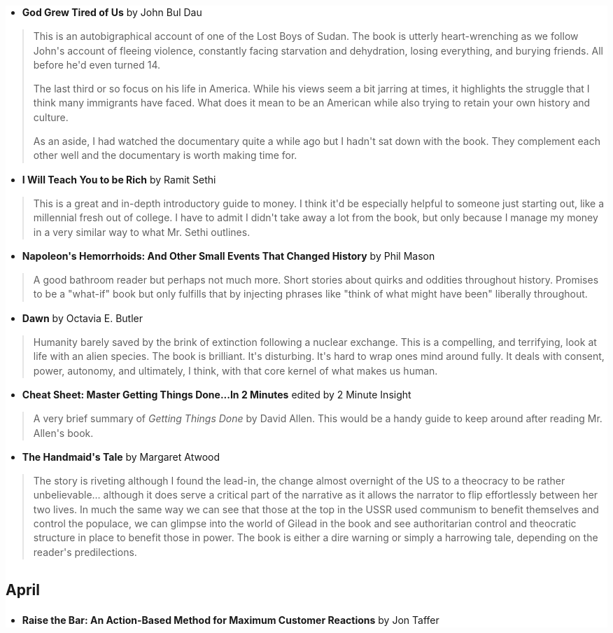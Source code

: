 
* **God Grew Tired of Us** by John Bul Dau

> This is an autobigraphical account of one of the Lost Boys of Sudan. The book is utterly heart-wrenching as we follow John's account of fleeing violence, constantly facing starvation and dehydration, losing everything, and burying friends. All before he'd even turned 14. 
>
> The last third or so focus on his life in America. While his views seem a bit jarring at times, it highlights the struggle that I think many immigrants have faced. What does it mean to be an American while also trying to retain your own history and culture.
>
> As an aside, I had watched the documentary quite a while ago but I hadn't sat down with the book. They complement each other well and the documentary is worth making time for.


* **I Will Teach You to be Rich** by Ramit Sethi

> This is a great and in-depth introductory guide to money. I think it'd be especially helpful to someone just starting out, like a millennial fresh out of college. I have to admit I didn't take away a lot from the book, but only because I manage my money in a very similar way to what Mr. Sethi outlines.


* **Napoleon's Hemorrhoids: And Other Small Events That Changed History** by Phil Mason

> A good bathroom reader but perhaps not much more. Short stories about quirks and oddities throughout history. Promises to be a "what-if" book but only fulfills that by injecting phrases like "think of what might have been" liberally throughout.


* **Dawn** by Octavia E. Butler

> Humanity barely saved by the brink of extinction following a nuclear exchange. This is a compelling, and terrifying, look at life with an alien species. The book is brilliant. It's disturbing. It's hard to wrap ones mind around fully. It deals with consent, power, autonomy, and ultimately, I think, with that core kernel of what makes us human.


* **Cheat Sheet: Master Getting Things Done...In 2 Minutes** edited by 2 Minute Insight

> A very brief summary of *Getting Things Done* by David Allen. This would be a handy guide to keep around after reading Mr. Allen's book.


* **The Handmaid's Tale** by Margaret Atwood

> The story is riveting although I found the lead-in, the change almost overnight of the US to a theocracy to be rather unbelievable... although it does serve a critical part of the narrative as it allows the narrator to flip effortlessly between her two lives. In much the same way we can see that those at the top in the USSR used communism to benefit themselves and control the populace, we can glimpse into the world of Gilead in the book and see authoritarian control and theocratic structure in place to benefit those in power. The book is either a dire warning or simply a harrowing tale, depending on the reader's predilections. 


## April


* **Raise the Bar: An Action-Based Method for Maximum Customer Reactions** by Jon Taffer 
